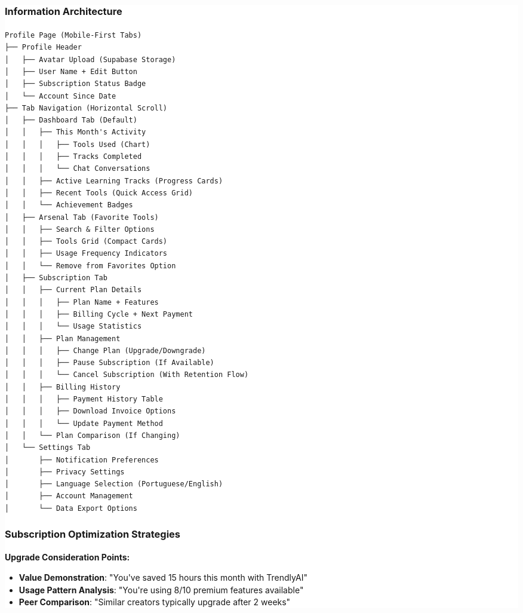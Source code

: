### Information Architecture
```
Profile Page (Mobile-First Tabs)
├── Profile Header
│   ├── Avatar Upload (Supabase Storage)
│   ├── User Name + Edit Button
│   ├── Subscription Status Badge
│   └── Account Since Date
├── Tab Navigation (Horizontal Scroll)
│   ├── Dashboard Tab (Default)
│   │   ├── This Month's Activity
│   │   │   ├── Tools Used (Chart)
│   │   │   ├── Tracks Completed
│   │   │   └── Chat Conversations
│   │   ├── Active Learning Tracks (Progress Cards)
│   │   ├── Recent Tools (Quick Access Grid)
│   │   └── Achievement Badges
│   ├── Arsenal Tab (Favorite Tools)
│   │   ├── Search & Filter Options
│   │   ├── Tools Grid (Compact Cards)
│   │   ├── Usage Frequency Indicators
│   │   └── Remove from Favorites Option
│   ├── Subscription Tab
│   │   ├── Current Plan Details
│   │   │   ├── Plan Name + Features
│   │   │   ├── Billing Cycle + Next Payment
│   │   │   └── Usage Statistics
│   │   ├── Plan Management
│   │   │   ├── Change Plan (Upgrade/Downgrade)
│   │   │   ├── Pause Subscription (If Available)
│   │   │   └── Cancel Subscription (With Retention Flow)
│   │   ├── Billing History
│   │   │   ├── Payment History Table
│   │   │   ├── Download Invoice Options
│   │   │   └── Update Payment Method
│   │   └── Plan Comparison (If Changing)
│   └── Settings Tab
│       ├── Notification Preferences
│       ├── Privacy Settings
│       ├── Language Selection (Portuguese/English)
│       ├── Account Management
│       └── Data Export Options
```

### Subscription Optimization Strategies

**Upgrade Consideration Points:**
- **Value Demonstration**: "You've saved 15 hours this month with TrendlyAI"
- **Usage Pattern Analysis**: "You're using 8/10 premium features available"
- **Peer Comparison**: "Similar creators typically upgrade after 2 weeks"

